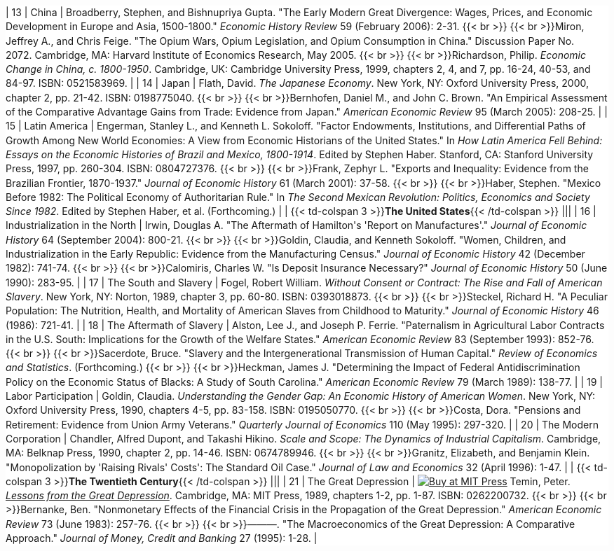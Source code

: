 | 13 | China | Broadberry, Stephen, and Bishnupriya Gupta. "The Early Modern Great Divergence: Wages, Prices, and Economic Development in Europe and Asia, 1500-1800." _Economic History Review_ 59 (February 2006): 2-31.  {{< br >}}  {{< br >}}Miron, Jeffrey A., and Chris Feige. "The Opium Wars, Opium Legislation, and Opium Consumption in China." Discussion Paper No. 2072. Cambridge, MA: Harvard Institute of Economics Research, May 2005.  {{< br >}}  {{< br >}}Richardson, Philip. _Economic Change in China, c. 1800-1950_. Cambridge, UK: Cambridge University Press, 1999, chapters 2, 4, and 7, pp. 16-24, 40-53, and 84-97. ISBN: 0521583969. |
| 14 | Japan | Flath, David. _The Japanese Economy_. New York, NY: Oxford University Press, 2000, chapter 2, pp. 21-42. ISBN: 0198775040.  {{< br >}}  {{< br >}}Bernhofen, Daniel M., and John C. Brown. "An Empirical Assessment of the Comparative Advantage Gains from Trade: Evidence from Japan." _American Economic Review_ 95 (March 2005): 208-25. |
| 15 | Latin America | Engerman, Stanley L., and Kenneth L. Sokoloff. "Factor Endowments, Institutions, and Differential Paths of Growth Among New World Economies: A View from Economic Historians of the United States." In _How Latin America Fell Behind: Essays on the Economic Histories of Brazil and Mexico, 1800-1914_. Edited by Stephen Haber. Stanford, CA: Stanford University Press, 1997, pp. 260-304. ISBN: 0804727376.  {{< br >}}  {{< br >}}Frank, Zephyr L. "Exports and Inequality: Evidence from the Brazilian Frontier, 1870-1937." _Journal of Economic History_ 61 (March 2001): 37-58.  {{< br >}}  {{< br >}}Haber, Stephen. "Mexico Before 1982: The Political Economy of Authoritarian Rule." In _The Second Mexican Revolution: Politics, Economics and Society Since 1982_. Edited by Stephen Haber, et al. (Forthcoming.) |
| {{< td-colspan 3 >}}**The United States**{{< /td-colspan >}} |||
| 16 | Industrialization in the North | Irwin, Douglas A. "The Aftermath of Hamilton's 'Report on Manufactures'." _Journal of Economic History_ 64 (September 2004): 800-21.  {{< br >}}  {{< br >}}Goldin, Claudia, and Kenneth Sokoloff. "Women, Children, and Industrialization in the Early Republic: Evidence from the Manufacturing Census." _Journal of Economic History_ 42 (December 1982): 741-74.  {{< br >}}  {{< br >}}Calomiris, Charles W. "Is Deposit Insurance Necessary?" _Journal of Economic History_ 50 (June 1990): 283-95. |
| 17 | The South and Slavery | Fogel, Robert William. _Without Consent or Contract: The Rise and Fall of American Slavery_. New York, NY: Norton, 1989, chapter 3, pp. 60-80. ISBN: 0393018873.  {{< br >}}  {{< br >}}Steckel, Richard H. "A Peculiar Population: The Nutrition, Health, and Mortality of American Slaves from Childhood to Maturity." _Journal of Economic History_ 46 (1986): 721-41. |
| 18 | The Aftermath of Slavery | Alston, Lee J., and Joseph P. Ferrie. "Paternalism in Agricultural Labor Contracts in the U.S. South: Implications for the Growth of the Welfare States." _American Economic Review_ 83 (September 1993): 852-76.  {{< br >}}  {{< br >}}Sacerdote, Bruce. "Slavery and the Intergenerational Transmission of Human Capital." _Review of Economics and Statistics_. (Forthcoming.)  {{< br >}}  {{< br >}}Heckman, James J. "Determining the Impact of Federal Antidiscrimination Policy on the Economic Status of Blacks: A Study of South Carolina." _American Economic Review_ 79 (March 1989): 138-77. |
| 19 | Labor Participation | Goldin, Claudia. _Understanding the Gender Gap: An Economic History of American Women_. New York, NY: Oxford University Press, 1990, chapters 4-5, pp. 83-158. ISBN: 0195050770.  {{< br >}}  {{< br >}}Costa, Dora. "Pensions and Retirement: Evidence from Union Army Veterans." _Quarterly Journal of Economics_ 110 (May 1995): 297-320. |
| 20 | The Modern Corporation | Chandler, Alfred Dupont, and Takashi Hikino. _Scale and Scope: The Dynamics of Industrial Capitalism_. Cambridge, MA: Belknap Press, 1990, chapter 2, pp. 14-46. ISBN: 0674789946.  {{< br >}}  {{< br >}}Granitz, Elizabeth, and Benjamin Klein. "Monopolization by 'Raising Rivals' Costs': The Standard Oil Case." _Journal of Law and Economics_ 32 (April 1996): 1-47. |
| {{< td-colspan 3 >}}**The Twentieth Century**{{< /td-colspan >}} |||
| 21 | The Great Depression | [![Buy at MIT Press](/images/mp_logo.gif)](https://mitpress.mit.edu/books/lessons-great-depression) Temin, Peter. [_Lessons from the Great Depression_](https://mitpress.mit.edu/books/lessons-great-depression). Cambridge, MA: MIT Press, 1989, chapters 1-2, pp. 1-87. ISBN: 0262200732.  {{< br >}}  {{< br >}}Bernanke, Ben. "Nonmonetary Effects of the Financial Crisis in the Propagation of the Great Depression." _American Economic Review_ 73 (June 1983): 257-76.  {{< br >}}  {{< br >}}———. "The Macroeconomics of the Great Depression: A Comparative Approach." _Journal of Money, Credit and Banking_ 27 (1995): 1-28. |